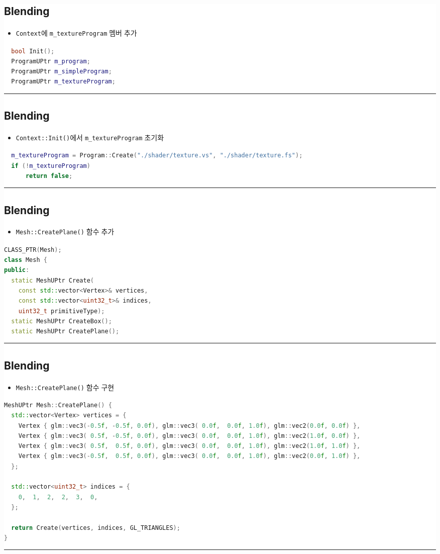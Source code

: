 
## Blending

- `Context`에 `m_textureProgram` 멤버 추가

```cpp [4]
  bool Init();
  ProgramUPtr m_program;
  ProgramUPtr m_simpleProgram;
  ProgramUPtr m_textureProgram;
```

---

## Blending

- `Context::Init()`에서 `m_textureProgram` 초기화

```cpp
  m_textureProgram = Program::Create("./shader/texture.vs", "./shader/texture.fs");
  if (!m_textureProgram)
      return false;
```

---

## Blending

- `Mesh::CreatePlane()` 함수 추가

```cpp [9]
CLASS_PTR(Mesh);
class Mesh {
public:
  static MeshUPtr Create(
    const std::vector<Vertex>& vertices,
    const std::vector<uint32_t>& indices,
    uint32_t primitiveType);
  static MeshUPtr CreateBox();
  static MeshUPtr CreatePlane();
```

---

## Blending

- `Mesh::CreatePlane()` 함수 구현

```cpp
MeshUPtr Mesh::CreatePlane() {
  std::vector<Vertex> vertices = {
    Vertex { glm::vec3(-0.5f, -0.5f, 0.0f), glm::vec3( 0.0f,  0.0f, 1.0f), glm::vec2(0.0f, 0.0f) },
    Vertex { glm::vec3( 0.5f, -0.5f, 0.0f), glm::vec3( 0.0f,  0.0f, 1.0f), glm::vec2(1.0f, 0.0f) },
    Vertex { glm::vec3( 0.5f,  0.5f, 0.0f), glm::vec3( 0.0f,  0.0f, 1.0f), glm::vec2(1.0f, 1.0f) },
    Vertex { glm::vec3(-0.5f,  0.5f, 0.0f), glm::vec3( 0.0f,  0.0f, 1.0f), glm::vec2(0.0f, 1.0f) },
  };

  std::vector<uint32_t> indices = {
    0,  1,  2,  2,  3,  0,
  };

  return Create(vertices, indices, GL_TRIANGLES);
}
```

---